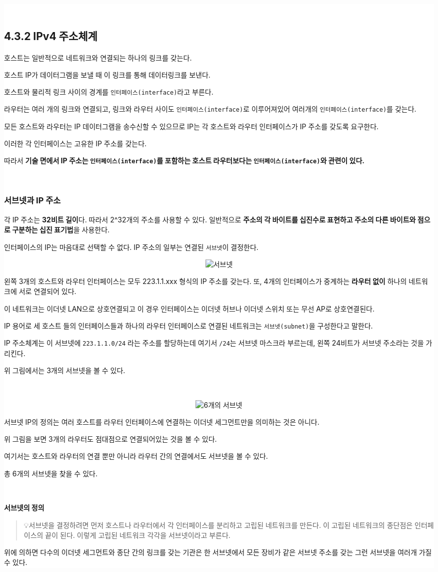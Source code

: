 <br/>

## 4.3.2 IPv4 주소체계

호스트는 일반적으로 네트워크와 연결되는 하나의 링크를 갖는다.

호스트 IP가 데이터그램을 보낼 때 이 링크를 통해 데이터링크를 보낸다.

호스트와 물리적 링크 사이의 경계를 `인터페이스(interface)`라고 부른다.

라우터는 여러 개의 링크와 연결되고, 링크와 라우터 사이도 `인터페이스(interface)`로 이루어져있어 여러개의 `인터페이스(interface)`를 갖는다.

모든 호스트와 라우터는 IP 데이터그램을 송수신할 수 있으므로 IP는 각 호스트와 라우터 인터페이스가 IP 주소를 갖도록 요구한다.

이러한 각 인터페이스는 고유한 IP 주소를 갖는다.

따라서 **기술 면에서 IP 주소는 `인터페이스(interface)`를 포함하는 호스트 라우터보다는 `인터페이스(interface)`와 관련이 있다.**

<br/>

### 서브넷과 IP 주소

각 IP 주소는 **32비트 길이**다. 따라서 2^32개의 주소를 사용할 수 있다. 일반적으로 **주소의 각 바이트를 십진수로 표현하고 주소의 다른 바이트와 점으로 구분하는 십진 표기법**을 사용한다.

인터페이스의 IP는 마음대로 선택할 수 없다. IP 주소의 일부는 연결된 `서브넷`이 결정한다.

<p align="center"><img width="500" alt="서브넷" src="https://user-images.githubusercontent.com/76640167/212662555-482eb213-def6-4066-b4ca-2b7e65714196.png">

왼쪽 3개의 호스트와 라우터 인터페이스는 모두 223.1.1.xxx 형식의 IP 주소를 갖는다. 또, 4개의 인터페이스가 중계하는 **라우터 없이** 하나의 네트워크에 서로 연결되어 있다.

이 네트워크는 이더넷 LAN으로 상호연결되고 이 경우 인터페이스는 이더넷 허브나 이더넷 스위치 또는 무선 AP로 상호연결된다.

IP 용어로 세 호스트 들의 인터페이스들과 하나의 라우터 인터페이스로 연결된 네트워크는 `서브넷(subnet)`을 구성한다고 말한다.

IP 주소체계는 이 서브넷에 `223.1.1.0/24` 라는 주소를 할당하는데 여기서 `/24`는 서브넷 마스크라 부르는데, 왼쪽 24비트가 서브넷 주소라는 것을 가리킨다.

위 그림에서는 3개의 서브넷을 볼 수 있다.

<br/>

<p align="center"><img width="500" alt="6개의 서브넷" src="https://user-images.githubusercontent.com/76640167/212667479-eb056442-26a3-4e8f-8bf7-97a1e864981a.png">

서브넷 IP의 정의는 여러 호스트를 라우터 인터페이스에 연결하는 이더넷 세그먼트만을 의미하는 것은 아니다.

위 그림을 보면 3개의 라우터도 점대점으로 연결되어있는 것을 볼 수 있다.

여기서는 호스트와 라우터의 연결 뿐만 아니라 라우터 간의 연결에서도 서브넷을 볼 수 있다. 

총 6개의 서브넷을 찾을 수 있다.

<br/>

**서브넷의 정의**

> 💡서브넷을 결정하려면 먼저 호스트나 라우터에서 각 인터페이스를 분리하고 고립된 네트워크를 만든다. 이 고립된 네트워크의 종단점은 인터페이스의 끝이 된다. 이렇게 고립된 네트워크 각각을 서브넷이라고 부른다.

위에 의하면 다수의 이더넷 세그먼트와 종단 간의 링크를 갖는 기관은 한 서브넷에서 모든 장비가 같은 서브넷 주소를 갖는 그런 서브넷을 여러개 가질 수 있다. 
